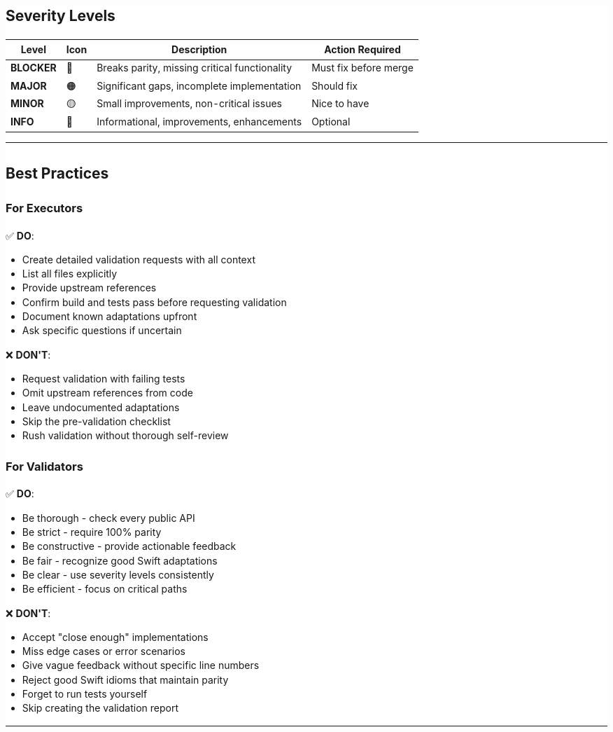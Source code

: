 
## Severity Levels

| Level | Icon | Description | Action Required |
|-------|------|-------------|-----------------|
| **BLOCKER** | 🔴 | Breaks parity, missing critical functionality | Must fix before merge |
| **MAJOR** | 🟠 | Significant gaps, incomplete implementation | Should fix |
| **MINOR** | 🟡 | Small improvements, non-critical issues | Nice to have |
| **INFO** | 🔵 | Informational, improvements, enhancements | Optional |

---

## Best Practices

### For Executors

✅ **DO**:
- Create detailed validation requests with all context
- List all files explicitly
- Provide upstream references
- Confirm build and tests pass before requesting validation
- Document known adaptations upfront
- Ask specific questions if uncertain

❌ **DON'T**:
- Request validation with failing tests
- Omit upstream references from code
- Leave undocumented adaptations
- Skip the pre-validation checklist
- Rush validation without thorough self-review

### For Validators

✅ **DO**:
- Be thorough - check every public API
- Be strict - require 100% parity
- Be constructive - provide actionable feedback
- Be fair - recognize good Swift adaptations
- Be clear - use severity levels consistently
- Be efficient - focus on critical paths

❌ **DON'T**:
- Accept "close enough" implementations
- Miss edge cases or error scenarios
- Give vague feedback without specific line numbers
- Reject good Swift idioms that maintain parity
- Forget to run tests yourself
- Skip creating the validation report

---